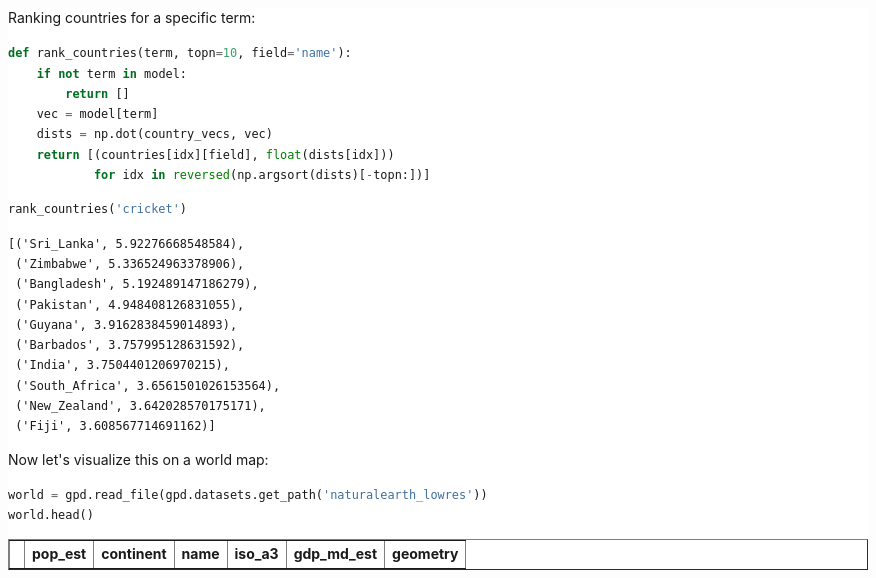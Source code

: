 
Ranking countries for a specific term:


```python
def rank_countries(term, topn=10, field='name'):
    if not term in model:
        return []
    vec = model[term]
    dists = np.dot(country_vecs, vec)
    return [(countries[idx][field], float(dists[idx])) 
            for idx in reversed(np.argsort(dists)[-topn:])]
```


```python
rank_countries('cricket')
```




    [('Sri_Lanka', 5.92276668548584),
     ('Zimbabwe', 5.336524963378906),
     ('Bangladesh', 5.192489147186279),
     ('Pakistan', 4.948408126831055),
     ('Guyana', 3.9162838459014893),
     ('Barbados', 3.757995128631592),
     ('India', 3.7504401206970215),
     ('South_Africa', 3.6561501026153564),
     ('New_Zealand', 3.642028570175171),
     ('Fiji', 3.608567714691162)]



Now let's visualize this on a world map:


```python
world = gpd.read_file(gpd.datasets.get_path('naturalearth_lowres'))
world.head()
```




<div>
<style scoped>
    .dataframe tbody tr th:only-of-type {
        vertical-align: middle;
    }

    .dataframe tbody tr th {
        vertical-align: top;
    }

    .dataframe thead th {
        text-align: right;
    }
</style>
<table border="1" class="dataframe">
  <thead>
    <tr style="text-align: right;">
      <th></th>
      <th>pop_est</th>
      <th>continent</th>
      <th>name</th>
      <th>iso_a3</th>
      <th>gdp_md_est</th>
      <th>geometry</th>
    </tr>
  </thead>
  <tbody>
    <tr>
